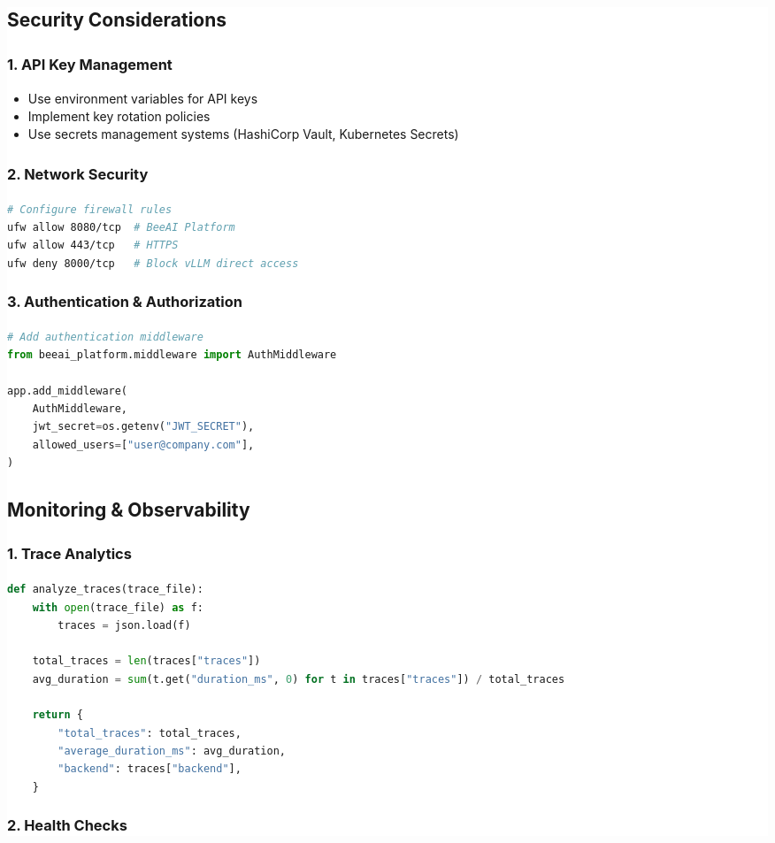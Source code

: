 ## Security Considerations

### 1. API Key Management

- Use environment variables for API keys
- Implement key rotation policies
- Use secrets management systems (HashiCorp Vault, Kubernetes Secrets)

### 2. Network Security

```bash
# Configure firewall rules
ufw allow 8080/tcp  # BeeAI Platform
ufw allow 443/tcp   # HTTPS
ufw deny 8000/tcp   # Block vLLM direct access
```

### 3. Authentication & Authorization

```python
# Add authentication middleware
from beeai_platform.middleware import AuthMiddleware

app.add_middleware(
    AuthMiddleware,
    jwt_secret=os.getenv("JWT_SECRET"),
    allowed_users=["user@company.com"],
)
```

## Monitoring & Observability

### 1. Trace Analytics

```python
def analyze_traces(trace_file):
    with open(trace_file) as f:
        traces = json.load(f)
    
    total_traces = len(traces["traces"])
    avg_duration = sum(t.get("duration_ms", 0) for t in traces["traces"]) / total_traces
    
    return {
        "total_traces": total_traces,
        "average_duration_ms": avg_duration,
        "backend": traces["backend"],
    }
```

### 2. Health Checks

